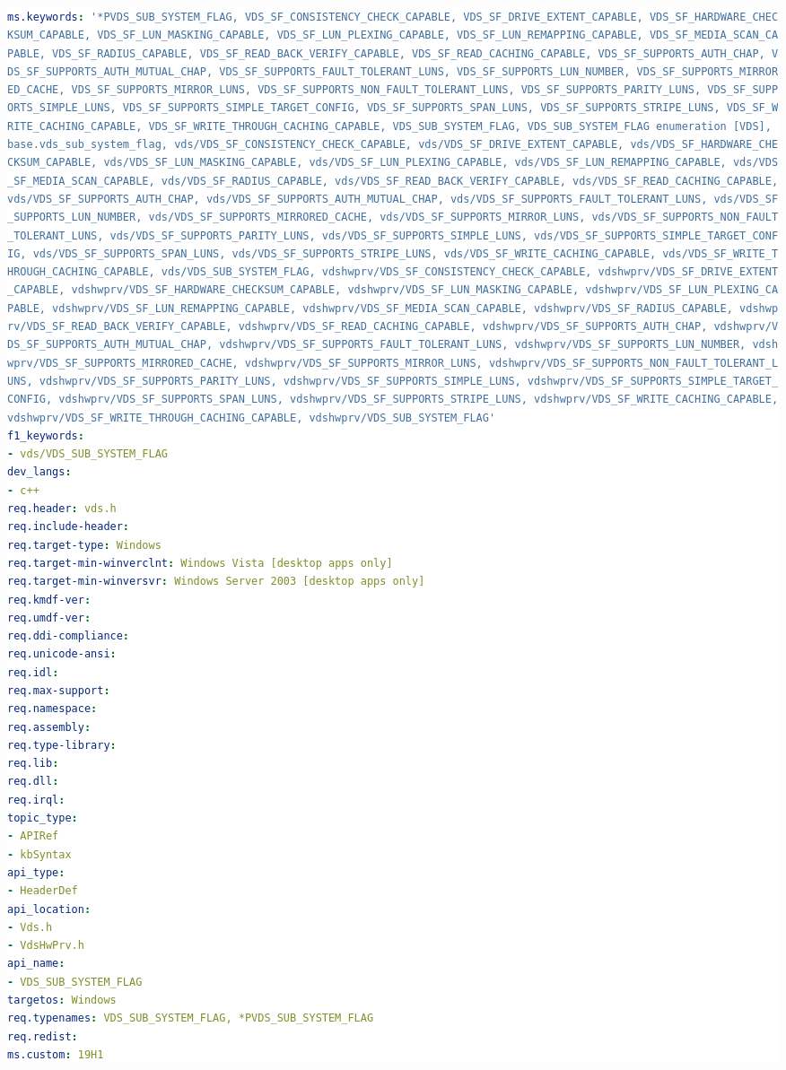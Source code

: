 ```yaml
ms.keywords: '*PVDS_SUB_SYSTEM_FLAG, VDS_SF_CONSISTENCY_CHECK_CAPABLE, VDS_SF_DRIVE_EXTENT_CAPABLE, VDS_SF_HARDWARE_CHECKSUM_CAPABLE, VDS_SF_LUN_MASKING_CAPABLE, VDS_SF_LUN_PLEXING_CAPABLE, VDS_SF_LUN_REMAPPING_CAPABLE, VDS_SF_MEDIA_SCAN_CAPABLE, VDS_SF_RADIUS_CAPABLE, VDS_SF_READ_BACK_VERIFY_CAPABLE, VDS_SF_READ_CACHING_CAPABLE, VDS_SF_SUPPORTS_AUTH_CHAP, VDS_SF_SUPPORTS_AUTH_MUTUAL_CHAP, VDS_SF_SUPPORTS_FAULT_TOLERANT_LUNS, VDS_SF_SUPPORTS_LUN_NUMBER, VDS_SF_SUPPORTS_MIRRORED_CACHE, VDS_SF_SUPPORTS_MIRROR_LUNS, VDS_SF_SUPPORTS_NON_FAULT_TOLERANT_LUNS, VDS_SF_SUPPORTS_PARITY_LUNS, VDS_SF_SUPPORTS_SIMPLE_LUNS, VDS_SF_SUPPORTS_SIMPLE_TARGET_CONFIG, VDS_SF_SUPPORTS_SPAN_LUNS, VDS_SF_SUPPORTS_STRIPE_LUNS, VDS_SF_WRITE_CACHING_CAPABLE, VDS_SF_WRITE_THROUGH_CACHING_CAPABLE, VDS_SUB_SYSTEM_FLAG, VDS_SUB_SYSTEM_FLAG enumeration [VDS], base.vds_sub_system_flag, vds/VDS_SF_CONSISTENCY_CHECK_CAPABLE, vds/VDS_SF_DRIVE_EXTENT_CAPABLE, vds/VDS_SF_HARDWARE_CHECKSUM_CAPABLE, vds/VDS_SF_LUN_MASKING_CAPABLE, vds/VDS_SF_LUN_PLEXING_CAPABLE, vds/VDS_SF_LUN_REMAPPING_CAPABLE, vds/VDS_SF_MEDIA_SCAN_CAPABLE, vds/VDS_SF_RADIUS_CAPABLE, vds/VDS_SF_READ_BACK_VERIFY_CAPABLE, vds/VDS_SF_READ_CACHING_CAPABLE, vds/VDS_SF_SUPPORTS_AUTH_CHAP, vds/VDS_SF_SUPPORTS_AUTH_MUTUAL_CHAP, vds/VDS_SF_SUPPORTS_FAULT_TOLERANT_LUNS, vds/VDS_SF_SUPPORTS_LUN_NUMBER, vds/VDS_SF_SUPPORTS_MIRRORED_CACHE, vds/VDS_SF_SUPPORTS_MIRROR_LUNS, vds/VDS_SF_SUPPORTS_NON_FAULT_TOLERANT_LUNS, vds/VDS_SF_SUPPORTS_PARITY_LUNS, vds/VDS_SF_SUPPORTS_SIMPLE_LUNS, vds/VDS_SF_SUPPORTS_SIMPLE_TARGET_CONFIG, vds/VDS_SF_SUPPORTS_SPAN_LUNS, vds/VDS_SF_SUPPORTS_STRIPE_LUNS, vds/VDS_SF_WRITE_CACHING_CAPABLE, vds/VDS_SF_WRITE_THROUGH_CACHING_CAPABLE, vds/VDS_SUB_SYSTEM_FLAG, vdshwprv/VDS_SF_CONSISTENCY_CHECK_CAPABLE, vdshwprv/VDS_SF_DRIVE_EXTENT_CAPABLE, vdshwprv/VDS_SF_HARDWARE_CHECKSUM_CAPABLE, vdshwprv/VDS_SF_LUN_MASKING_CAPABLE, vdshwprv/VDS_SF_LUN_PLEXING_CAPABLE, vdshwprv/VDS_SF_LUN_REMAPPING_CAPABLE, vdshwprv/VDS_SF_MEDIA_SCAN_CAPABLE, vdshwprv/VDS_SF_RADIUS_CAPABLE, vdshwprv/VDS_SF_READ_BACK_VERIFY_CAPABLE, vdshwprv/VDS_SF_READ_CACHING_CAPABLE, vdshwprv/VDS_SF_SUPPORTS_AUTH_CHAP, vdshwprv/VDS_SF_SUPPORTS_AUTH_MUTUAL_CHAP, vdshwprv/VDS_SF_SUPPORTS_FAULT_TOLERANT_LUNS, vdshwprv/VDS_SF_SUPPORTS_LUN_NUMBER, vdshwprv/VDS_SF_SUPPORTS_MIRRORED_CACHE, vdshwprv/VDS_SF_SUPPORTS_MIRROR_LUNS, vdshwprv/VDS_SF_SUPPORTS_NON_FAULT_TOLERANT_LUNS, vdshwprv/VDS_SF_SUPPORTS_PARITY_LUNS, vdshwprv/VDS_SF_SUPPORTS_SIMPLE_LUNS, vdshwprv/VDS_SF_SUPPORTS_SIMPLE_TARGET_CONFIG, vdshwprv/VDS_SF_SUPPORTS_SPAN_LUNS, vdshwprv/VDS_SF_SUPPORTS_STRIPE_LUNS, vdshwprv/VDS_SF_WRITE_CACHING_CAPABLE, vdshwprv/VDS_SF_WRITE_THROUGH_CACHING_CAPABLE, vdshwprv/VDS_SUB_SYSTEM_FLAG'
f1_keywords:
- vds/VDS_SUB_SYSTEM_FLAG
dev_langs:
- c++
req.header: vds.h
req.include-header: 
req.target-type: Windows
req.target-min-winverclnt: Windows Vista [desktop apps only]
req.target-min-winversvr: Windows Server 2003 [desktop apps only]
req.kmdf-ver: 
req.umdf-ver: 
req.ddi-compliance: 
req.unicode-ansi: 
req.idl: 
req.max-support: 
req.namespace: 
req.assembly: 
req.type-library: 
req.lib: 
req.dll: 
req.irql: 
topic_type:
- APIRef
- kbSyntax
api_type:
- HeaderDef
api_location:
- Vds.h
- VdsHwPrv.h
api_name:
- VDS_SUB_SYSTEM_FLAG
targetos: Windows
req.typenames: VDS_SUB_SYSTEM_FLAG, *PVDS_SUB_SYSTEM_FLAG
req.redist: 
ms.custom: 19H1
```